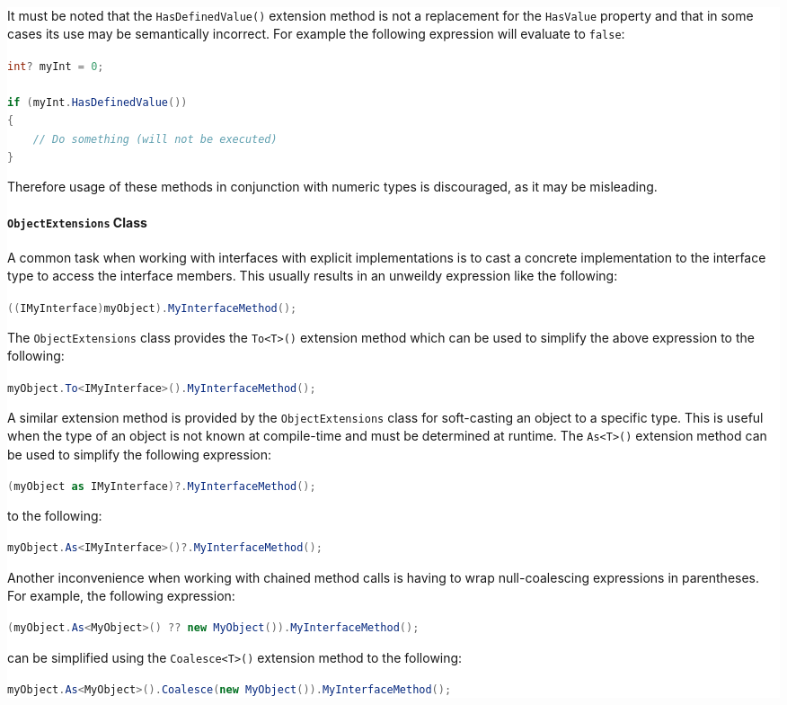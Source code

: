 It must be noted that the `HasDefinedValue()` extension method is not a replacement for the `HasValue` property and that in some cases its use may be semantically incorrect. For example the following expression will evaluate to `false`:

```csharp
int? myInt = 0;

if (myInt.HasDefinedValue())
{
    // Do something (will not be executed)
}
```

Therefore usage of these methods in conjunction with numeric types is discouraged, as it may be misleading.

#### `ObjectExtensions` Class

A common task when working with interfaces with explicit implementations is to cast a concrete implementation to the interface type to access the interface members. This usually results in an unweildy expression like the following:

```csharp
((IMyInterface)myObject).MyInterfaceMethod();
```

The `ObjectExtensions` class provides the `To<T>()` extension method which can be used to simplify the above expression to the following:

```csharp
myObject.To<IMyInterface>().MyInterfaceMethod();
```

A similar extension method is provided by the `ObjectExtensions` class for soft-casting an object to a specific type. This is useful when the type of an object is not known at compile-time and must be determined at runtime. The `As<T>()` extension method can be used to simplify the following expression:

```csharp
(myObject as IMyInterface)?.MyInterfaceMethod();
```

to the following:

```csharp
myObject.As<IMyInterface>()?.MyInterfaceMethod();
```

Another inconvenience when working with chained method calls is having to wrap null-coalescing expressions in parentheses. For example, the following expression:

```csharp
(myObject.As<MyObject>() ?? new MyObject()).MyInterfaceMethod();
```

can be simplified using the `Coalesce<T>()` extension method to the following:

```csharp
myObject.As<MyObject>().Coalesce(new MyObject()).MyInterfaceMethod();
```
